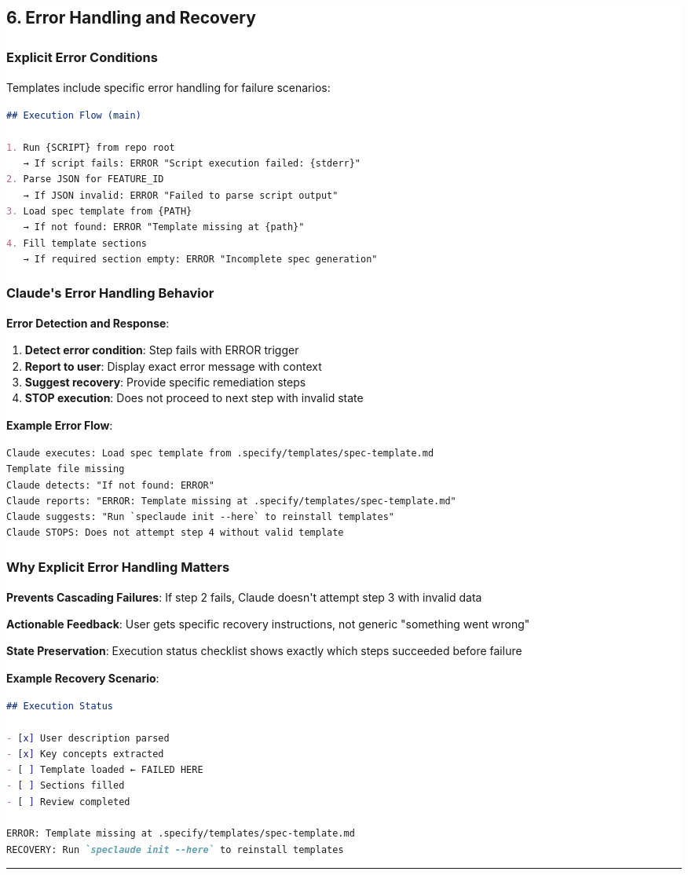 
## 6. Error Handling and Recovery

### Explicit Error Conditions

Templates include specific error handling for failure scenarios:

```markdown
## Execution Flow (main)

1. Run {SCRIPT} from repo root
   → If script fails: ERROR "Script execution failed: {stderr}"
2. Parse JSON for FEATURE_ID
   → If JSON invalid: ERROR "Failed to parse script output"
3. Load spec template from {PATH}
   → If not found: ERROR "Template missing at {path}"
4. Fill template sections
   → If required section empty: ERROR "Incomplete spec generation"
```

### Claude's Error Handling Behavior

**Error Detection and Response**:

1. **Detect error condition**: Step fails with ERROR trigger
2. **Report to user**: Display exact error message with context
3. **Suggest recovery**: Provide specific remediation steps
4. **STOP execution**: Does not proceed to next step with invalid state

**Example Error Flow**:

```
Claude executes: Load spec template from .specify/templates/spec-template.md
Template file missing
Claude detects: "If not found: ERROR"
Claude reports: "ERROR: Template missing at .specify/templates/spec-template.md"
Claude suggests: "Run `speclaude init --here` to reinstall templates"
Claude STOPS: Does not attempt step 4 without valid template
```

### Why Explicit Error Handling Matters

**Prevents Cascading Failures**: If step 2 fails, Claude doesn't attempt step 3 with invalid data

**Actionable Feedback**: User gets specific recovery instructions, not generic "something went wrong"

**State Preservation**: Execution status checklist shows exactly which steps succeeded before failure

**Example Recovery Scenario**:

```markdown
## Execution Status

- [x] User description parsed
- [x] Key concepts extracted
- [ ] Template loaded ← FAILED HERE
- [ ] Sections filled
- [ ] Review completed

ERROR: Template missing at .specify/templates/spec-template.md
RECOVERY: Run `speclaude init --here` to reinstall templates
```

---